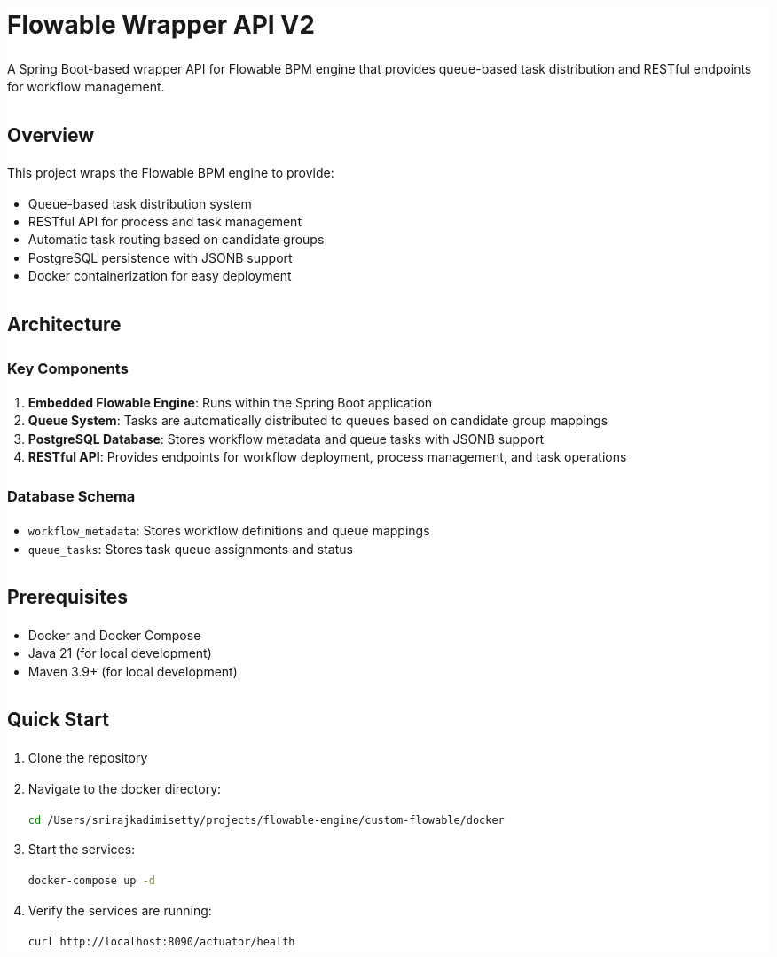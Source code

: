 # Flowable Wrapper API V2

A Spring Boot-based wrapper API for Flowable BPM engine that provides queue-based task distribution and RESTful endpoints for workflow management.

## Overview

This project wraps the Flowable BPM engine to provide:
- Queue-based task distribution system
- RESTful API for process and task management
- Automatic task routing based on candidate groups
- PostgreSQL persistence with JSONB support
- Docker containerization for easy deployment

## Architecture

### Key Components

1. **Embedded Flowable Engine**: Runs within the Spring Boot application
2. **Queue System**: Tasks are automatically distributed to queues based on candidate group mappings
3. **PostgreSQL Database**: Stores workflow metadata and queue tasks with JSONB support
4. **RESTful API**: Provides endpoints for workflow deployment, process management, and task operations

### Database Schema

- `workflow_metadata`: Stores workflow definitions and queue mappings
- `queue_tasks`: Stores task queue assignments and status

## Prerequisites

- Docker and Docker Compose
- Java 21 (for local development)
- Maven 3.9+ (for local development)

## Quick Start

1. Clone the repository
2. Navigate to the docker directory:
   ```bash
   cd /Users/srirajkadimisetty/projects/flowable-engine/custom-flowable/docker
   ```

3. Start the services:
   ```bash
   docker-compose up -d
   ```

4. Verify the services are running:
   ```bash
   curl http://localhost:8090/actuator/health
   ```

